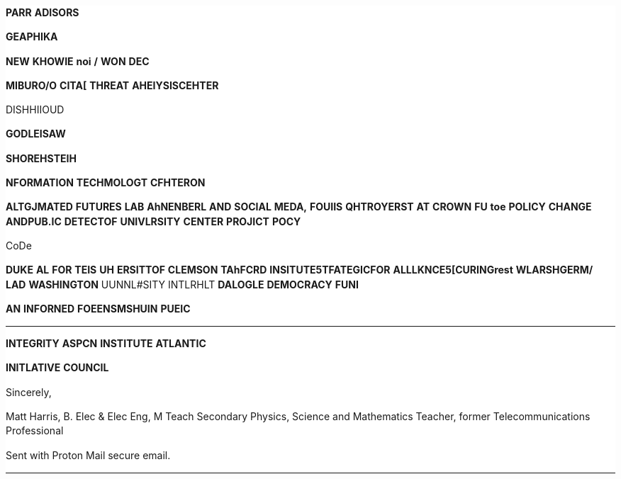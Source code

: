 **PARR** **ADISORS**

**GEAPHIKA**

**NEW** **KHOWIE** **noi** **/**
**WON** **DEC**

**MIBURO/O** **CITA[** **THREAT**
**AHEIYSISCEHTER**

DISHHIIOUD

**GODLEISAW**

**SHOREHSTEIH**

**NFORMATION** **TECHMOLOGT** **CFHTERON**

**ALTGJMATED** **FUTURES** **LAB** **AhNENBERL** **AND** **SOCIAL** **MEDA,** **FOUIIS**
**QHTROYERST** **AT** **CROWN** **FU** **toe** **POLICY** **CHANGE** **ANDPUB.IC**
**DETECTOF** **UNIVLRSITY** **CENTER** **PROJICT** **POCY**

CoDe

**DUKE** **AL** **FOR** **TEIS** **UH** **ERSITTOF** **CLEMSON** **TAhFCRD** **INSITUTE5TFATEGICFOR** **ALLLKNCE5[CURINGrest** **WLARSHGERM/**
**LAD** **WASHINGTON** UUNNL#SITY INTLRHLT **DALOGLE** **DEMOCRACY** **FUNI**

**AN** **INFORNED** **FOEENSMSHUIN**
**PUEIC**


-----

**INTEGRITY** **ASPCN** **INSTITUTE** **ATLANTIC**

**INITLATIVE** **COUNCIL**

Sincerely,

Matt Harris, B. Elec & Elec Eng, M Teach
Secondary Physics, Science and Mathematics Teacher,
former Telecommunications Professional

Sent with Proton Mail secure email.


-----

